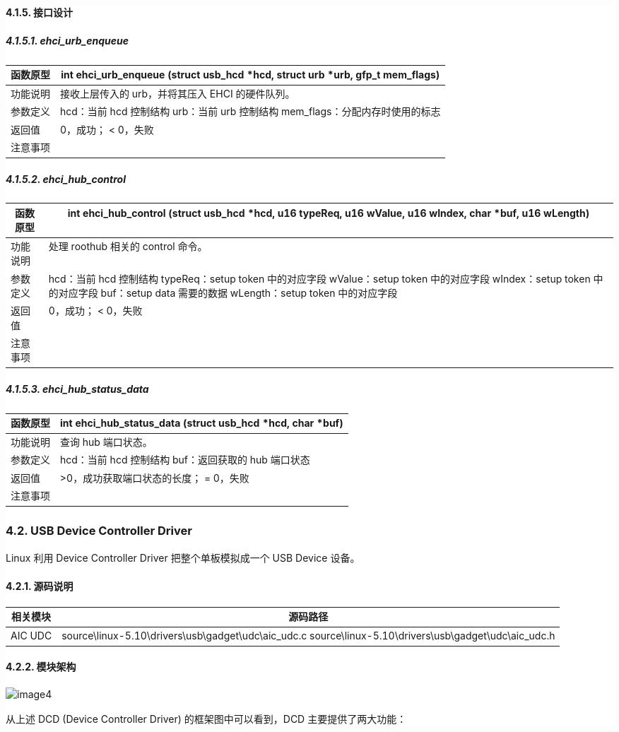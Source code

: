 #### 4.1.5. 接口设计

##### 4.1.5.1. ehci_urb_enqueue

| 函数原型 | int ehci_urb_enqueue (struct usb_hcd *hcd, struct urb *urb, gfp_t mem_flags) |
| -------- | ------------------------------------------------------------ |
| 功能说明 | 接收上层传入的 urb，并将其压入 EHCI 的硬件队列。             |
| 参数定义 | hcd：当前 hcd 控制结构 urb：当前 urb 控制结构 mem_flags：分配内存时使用的标志 |
| 返回值   | 0，成功； < 0，失败                                          |
| 注意事项 |                                                              |

##### 4.1.5.2. ehci_hub_control

| 函数原型 | int ehci_hub_control (struct usb_hcd *hcd, u16 typeReq, u16 wValue, u16 wIndex, char *buf, u16 wLength) |
| -------- | ------------------------------------------------------------ |
| 功能说明 | 处理 roothub 相关的 control 命令。                           |
| 参数定义 | hcd：当前 hcd 控制结构 typeReq：setup token 中的对应字段 wValue：setup token 中的对应字段 wIndex：setup token 中的对应字段 buf：setup data 需要的数据 wLength：setup token 中的对应字段 |
| 返回值   | 0，成功； < 0，失败                                          |
| 注意事项 |                                                              |

##### 4.1.5.3. ehci_hub_status_data

| 函数原型 | int ehci_hub_status_data (struct usb_hcd *hcd, char *buf) |
| -------- | --------------------------------------------------------- |
| 功能说明 | 查询 hub 端口状态。                                       |
| 参数定义 | hcd：当前 hcd 控制结构 buf：返回获取的 hub 端口状态       |
| 返回值   | >0，成功获取端口状态的长度； = 0，失败                    |
| 注意事项 |                                                           |

### 4.2. USB Device Controller Driver

Linux 利用 Device Controller Driver 把整个单板模拟成一个 USB Device 设备。

#### 4.2.1. 源码说明

| 相关模块 | 源码路径                                                     |
| -------- | ------------------------------------------------------------ |
| AIC UDC  | source\linux-5.10\drivers\usb\gadget\udc\aic_udc.c source\linux-5.10\drivers\usb\gadget\udc\aic_udc.h |

#### 4.2.2. 模块架构

![image4](https://photos.100ask.net/artinchip-docs/d213-devkit/usb_dcd-170676372182523.png)

从上述 DCD (Device Controller Driver) 的框架图中可以看到，DCD 主要提供了两大功能：
